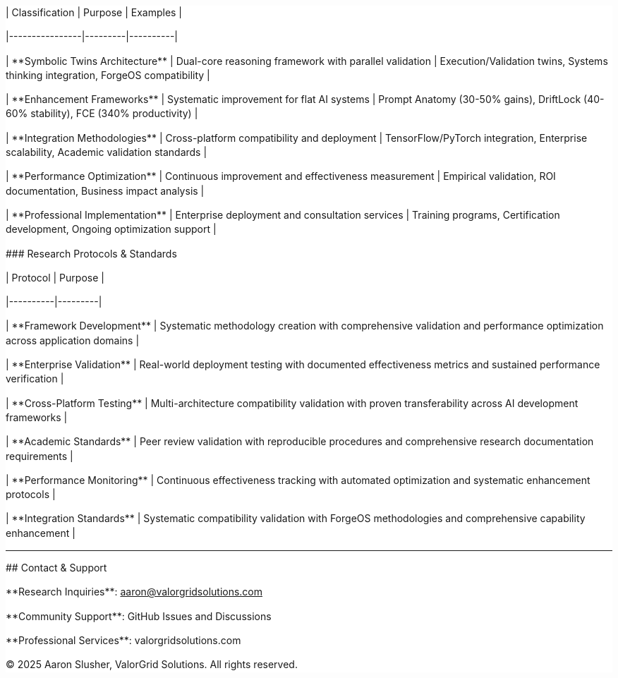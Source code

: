 

| Classification | Purpose | Examples |

|----------------|---------|----------|

| \*\*Symbolic Twins Architecture\*\* | Dual-core reasoning framework with parallel validation | Execution/Validation twins, Systems thinking integration, ForgeOS compatibility |

| \*\*Enhancement Frameworks\*\* | Systematic improvement for flat AI systems | Prompt Anatomy (30-50% gains), DriftLock (40-60% stability), FCE (340% productivity) |

| \*\*Integration Methodologies\*\* | Cross-platform compatibility and deployment | TensorFlow/PyTorch integration, Enterprise scalability, Academic validation standards |

| \*\*Performance Optimization\*\* | Continuous improvement and effectiveness measurement | Empirical validation, ROI documentation, Business impact analysis |

| \*\*Professional Implementation\*\* | Enterprise deployment and consultation services | Training programs, Certification development, Ongoing optimization support |



\### Research Protocols \& Standards



| Protocol | Purpose |

|----------|---------|

| \*\*Framework Development\*\* | Systematic methodology creation with comprehensive validation and performance optimization across application domains |

| \*\*Enterprise Validation\*\* | Real-world deployment testing with documented effectiveness metrics and sustained performance verification |

| \*\*Cross-Platform Testing\*\* | Multi-architecture compatibility validation with proven transferability across AI development frameworks |

| \*\*Academic Standards\*\* | Peer review validation with reproducible procedures and comprehensive research documentation requirements |

| \*\*Performance Monitoring\*\* | Continuous effectiveness tracking with automated optimization and systematic enhancement protocols |

| \*\*Integration Standards\*\* | Systematic compatibility validation with ForgeOS methodologies and comprehensive capability enhancement |



---



\## Contact \& Support



\*\*Research Inquiries\*\*: aaron@valorgridsolutions.com  

\*\*Community Support\*\*: GitHub Issues and Discussions  

\*\*Professional Services\*\*: valorgridsolutions.com



© 2025 Aaron Slusher, ValorGrid Solutions. All rights reserved.


